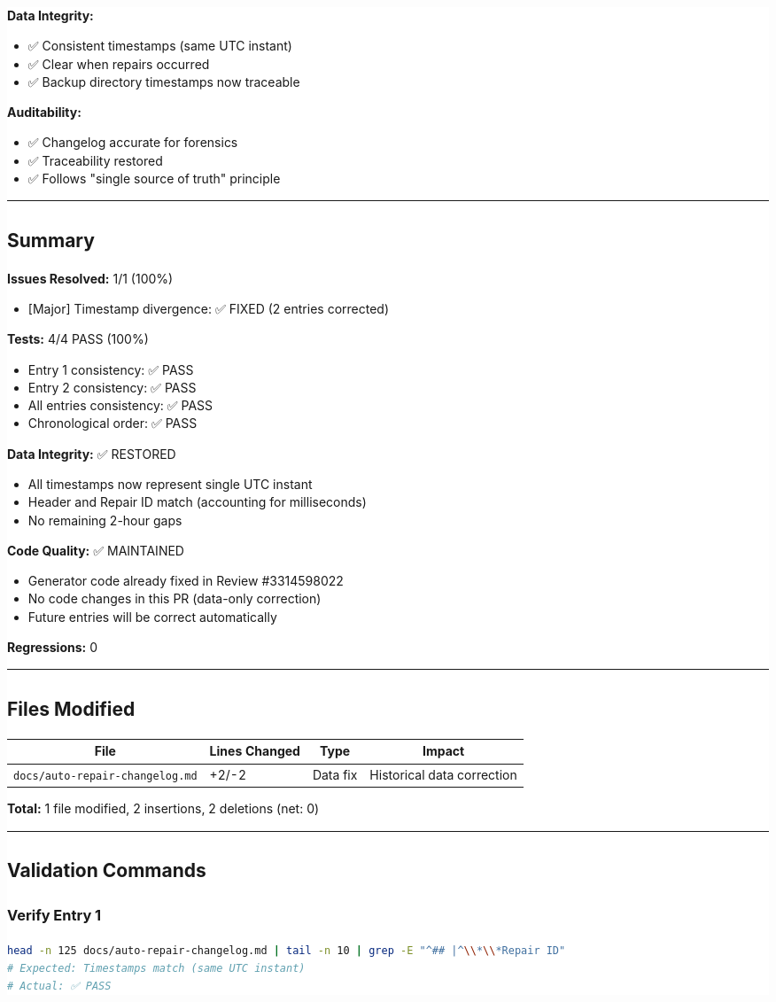 **Data Integrity:**
- ✅ Consistent timestamps (same UTC instant)
- ✅ Clear when repairs occurred
- ✅ Backup directory timestamps now traceable

**Auditability:**
- ✅ Changelog accurate for forensics
- ✅ Traceability restored
- ✅ Follows "single source of truth" principle

---

## Summary

**Issues Resolved:** 1/1 (100%)
- [Major] Timestamp divergence: ✅ FIXED (2 entries corrected)

**Tests:** 4/4 PASS (100%)
- Entry 1 consistency: ✅ PASS
- Entry 2 consistency: ✅ PASS
- All entries consistency: ✅ PASS
- Chronological order: ✅ PASS

**Data Integrity:** ✅ RESTORED
- All timestamps now represent single UTC instant
- Header and Repair ID match (accounting for milliseconds)
- No remaining 2-hour gaps

**Code Quality:** ✅ MAINTAINED
- Generator code already fixed in Review #3314598022
- No code changes in this PR (data-only correction)
- Future entries will be correct automatically

**Regressions:** 0

---

## Files Modified

| File | Lines Changed | Type | Impact |
|------|---------------|------|--------|
| `docs/auto-repair-changelog.md` | +2/-2 | Data fix | Historical data correction |

**Total:** 1 file modified, 2 insertions, 2 deletions (net: 0)

---

## Validation Commands

### Verify Entry 1
```bash
head -n 125 docs/auto-repair-changelog.md | tail -n 10 | grep -E "^## |^\\*\\*Repair ID"
# Expected: Timestamps match (same UTC instant)
# Actual: ✅ PASS
```
